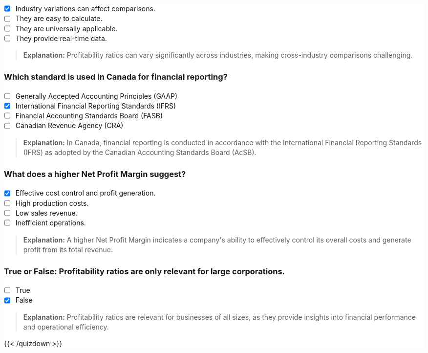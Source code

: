 - [x] Industry variations can affect comparisons.
- [ ] They are easy to calculate.
- [ ] They are universally applicable.
- [ ] They provide real-time data.

> **Explanation:** Profitability ratios can vary significantly across industries, making cross-industry comparisons challenging.

### Which standard is used in Canada for financial reporting?

- [ ] Generally Accepted Accounting Principles (GAAP)
- [x] International Financial Reporting Standards (IFRS)
- [ ] Financial Accounting Standards Board (FASB)
- [ ] Canadian Revenue Agency (CRA)

> **Explanation:** In Canada, financial reporting is conducted in accordance with the International Financial Reporting Standards (IFRS) as adopted by the Canadian Accounting Standards Board (AcSB).

### What does a higher Net Profit Margin suggest?

- [x] Effective cost control and profit generation.
- [ ] High production costs.
- [ ] Low sales revenue.
- [ ] Inefficient operations.

> **Explanation:** A higher Net Profit Margin indicates a company's ability to effectively control its overall costs and generate profit from its total revenue.

### True or False: Profitability ratios are only relevant for large corporations.

- [ ] True
- [x] False

> **Explanation:** Profitability ratios are relevant for businesses of all sizes, as they provide insights into financial performance and operational efficiency.

{{< /quizdown >}}

